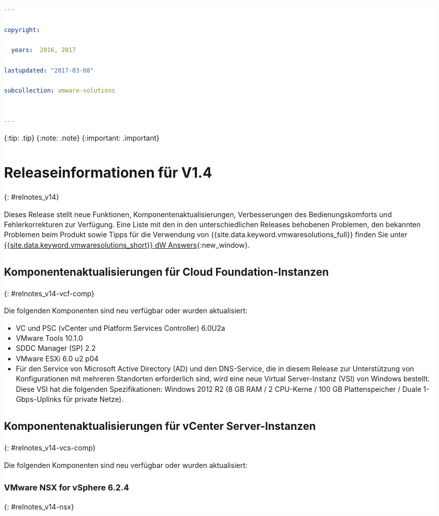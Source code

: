 ```yaml
---

copyright:

  years:  2016, 2017

lastupdated: "2017-03-08"

subcollection: vmware-solutions


---
```


{:tip: .tip}
{:note: .note}
{:important: .important}

# Releaseinformationen für V1.4
{: #relnotes_v14}

Dieses Release stellt neue Funktionen, Komponentenaktualisierungen, Verbesserungen des Bedienungskomforts und Fehlerkorrekturen zur Verfügung. Eine Liste mit den in den unterschiedlichen Releases behobenen Problemen, den bekannten Problemen beim Produkt sowie Tipps für die Verwendung von {{site.data.keyword.vmwaresolutions_full}} finden Sie unter [{{site.data.keyword.vmwaresolutions_short}} dW Answers](https://developer.ibm.com/answers/topics/cloudvmw/){:new_window}.

## Komponentenaktualisierungen für Cloud Foundation-Instanzen
{: #relnotes_v14-vcf-comp}

Die folgenden Komponenten sind neu verfügbar oder wurden aktualisiert:

* VC und PSC (vCenter und Platform Services Controller) 6.0U2a
* VMware Tools 10.1.0
* SDDC Manager (SP) 2.2
* VMware ESXi 6.0 u2 p04
* Für den Service von Microsoft Active Directory (AD) und den DNS-Service, die in diesem Release zur Unterstützung von Konfigurationen mit mehreren Standorten erforderlich sind, wird eine neue Virtual Server-Instanz (VSI) von Windows bestellt. Diese VSI hat die folgenden Spezifikationen: Windows 2012 R2 (8 GB RAM / 2 CPU-Kerne / 100 GB Plattenspeicher / Duale 1-Gbps-Uplinks für private Netze).

## Komponentenaktualisierungen für vCenter Server-Instanzen
{: #relnotes_v14-vcs-comp}

Die folgenden Komponenten sind neu verfügbar oder wurden aktualisiert:

### VMware NSX for vSphere 6.2.4
{: #relnotes_v14-nsx}
